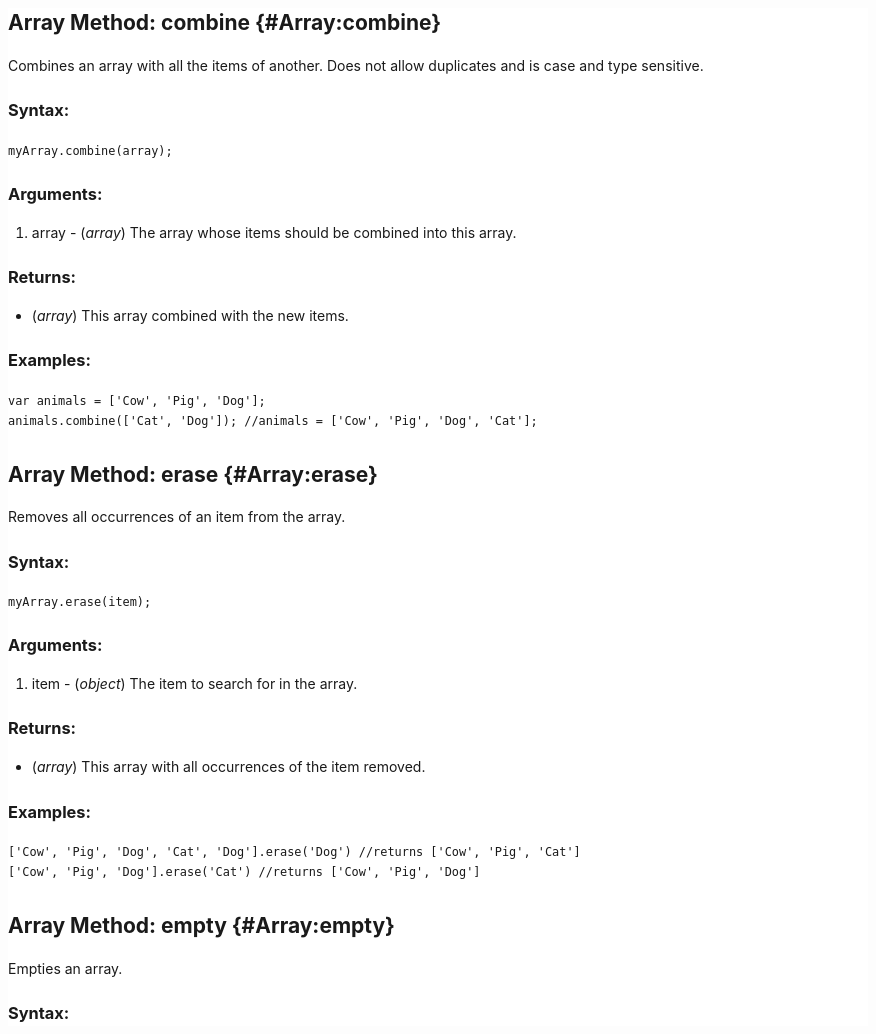 

Array Method: combine {#Array:combine}
----------------------------------

Combines an array with all the items of another. Does not allow duplicates and is case and type sensitive.

### Syntax:

	myArray.combine(array);

### Arguments:

1. array - (*array*) The array whose items should be combined into this array.

### Returns:

* (*array*) This array combined with the new items.

### Examples:

	var animals = ['Cow', 'Pig', 'Dog'];
	animals.combine(['Cat', 'Dog']); //animals = ['Cow', 'Pig', 'Dog', 'Cat'];



Array Method: erase {#Array:erase}
------------------------------------

Removes all occurrences of an item from the array.

### Syntax:

	myArray.erase(item);

### Arguments:

1. item - (*object*) The item to search for in the array.

### Returns:

* (*array*) This array with all occurrences of the item removed.

### Examples:

	['Cow', 'Pig', 'Dog', 'Cat', 'Dog'].erase('Dog') //returns ['Cow', 'Pig', 'Cat']
	['Cow', 'Pig', 'Dog'].erase('Cat') //returns ['Cow', 'Pig', 'Dog']



Array Method: empty {#Array:empty}
----------------------------------

Empties an array.

### Syntax:


[Array]: /core/Native/Array
[Function:bind]: /core/Native/Function/#Function:bind
[MDC Array]: http://developer.mozilla.org/en/docs/Core_JavaScript_1.5_Reference:Global_Objects:Array
[MDC Array:every]: http://developer.mozilla.org/en/docs/Core_JavaScript_1.5_Reference:Global_Objects:Array:every
[MDC Array:filter]: http://developer.mozilla.org/en/docs/Core_JavaScript_1.5_Reference:Global_Objects:Array:filter
[MDC Array:indexOf]: http://developer.mozilla.org/en/docs/Core_JavaScript_1.5_Reference:Global_Objects:Array:indexOf
[MDC Array:map]: http://developer.mozilla.org/en/docs/Core_JavaScript_1.5_Reference:Global_Objects:Array:map
[MDC Array:some]: http://developer.mozilla.org/en/docs/Core_JavaScript_1.5_Reference:Global_Objects:Array:some
[MDC Array:forEach]: http://developer.mozilla.org/en/docs/Core_JavaScript_1.5_Reference:Global_Objects:Array:forEach
[Array:every]: http://developer.mozilla.org/en/docs/Core_JavaScript_1.5_Reference:Global_Objects:Array:every
[Array:filter]: http://developer.mozilla.org/en/docs/Core_JavaScript_1.5_Reference:Global_Objects:Array:filter
[Array:indexOf]: http://developer.mozilla.org/en/docs/Core_JavaScript_1.5_Reference:Global_Objects:Array:indexOf
[Array:map]: http://developer.mozilla.org/en/docs/Core_JavaScript_1.5_Reference:Global_Objects:Array:map
[Array:some]: http://developer.mozilla.org/en/docs/Core_JavaScript_1.5_Reference:Global_Objects:Array:some